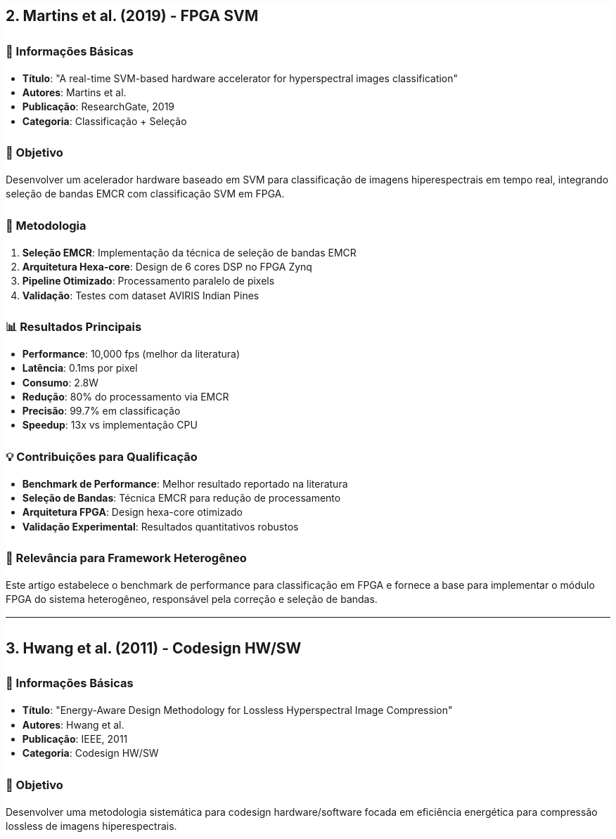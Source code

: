 
## 2. Martins et al. (2019) - FPGA SVM

### 📄 Informações Básicas
- **Título**: "A real-time SVM-based hardware accelerator for hyperspectral images classification"
- **Autores**: Martins et al.
- **Publicação**: ResearchGate, 2019
- **Categoria**: Classificação + Seleção

### 🎯 Objetivo
Desenvolver um acelerador hardware baseado em SVM para classificação de imagens hiperespectrais em tempo real, integrando seleção de bandas EMCR com classificação SVM em FPGA.

### 🔬 Metodologia
1. **Seleção EMCR**: Implementação da técnica de seleção de bandas EMCR
2. **Arquitetura Hexa-core**: Design de 6 cores DSP no FPGA Zynq
3. **Pipeline Otimizado**: Processamento paralelo de pixels
4. **Validação**: Testes com dataset AVIRIS Indian Pines

### 📊 Resultados Principais
- **Performance**: 10,000 fps (melhor da literatura)
- **Latência**: 0.1ms por pixel
- **Consumo**: 2.8W
- **Redução**: 80% do processamento via EMCR
- **Precisão**: 99.7% em classificação
- **Speedup**: 13x vs implementação CPU

### 💡 Contribuições para Qualificação
- **Benchmark de Performance**: Melhor resultado reportado na literatura
- **Seleção de Bandas**: Técnica EMCR para redução de processamento
- **Arquitetura FPGA**: Design hexa-core otimizado
- **Validação Experimental**: Resultados quantitativos robustos

### 🔗 Relevância para Framework Heterogêneo
Este artigo estabelece o benchmark de performance para classificação em FPGA e fornece a base para implementar o módulo FPGA do sistema heterogêneo, responsável pela correção e seleção de bandas.

---

## 3. Hwang et al. (2011) - Codesign HW/SW

### 📄 Informações Básicas
- **Título**: "Energy-Aware Design Methodology for Lossless Hyperspectral Image Compression"
- **Autores**: Hwang et al.
- **Publicação**: IEEE, 2011
- **Categoria**: Codesign HW/SW

### 🎯 Objetivo
Desenvolver uma metodologia sistemática para codesign hardware/software focada em eficiência energética para compressão lossless de imagens hiperespectrais.
